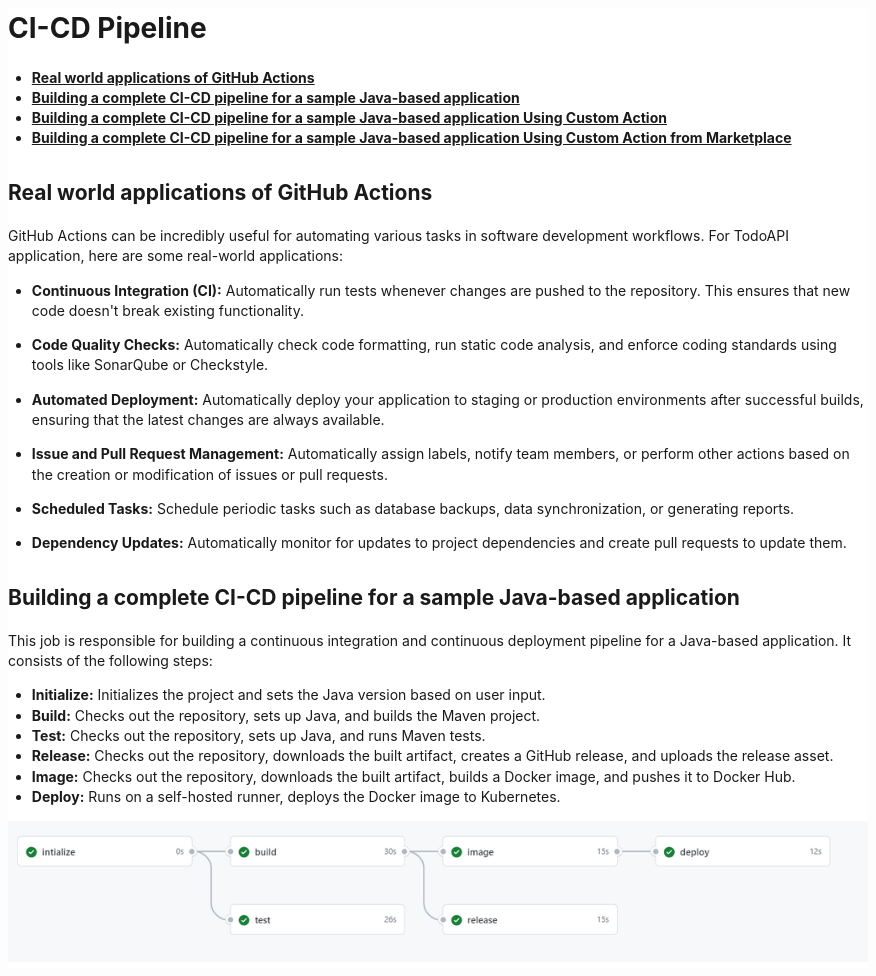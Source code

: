 # CI-CD Pipeline

* [**Real world applications of GitHub Actions**](#real-world-applications-of-github-actions)
* [**Building a complete CI-CD pipeline for a sample Java-based application**](#building-a-complete-ci-cd-pipeline-for-a-sample-java-based-application)
* [**Building a complete CI-CD pipeline for a sample Java-based application Using Custom Action**](#building-a-complete-ci-cd-pipeline-for-a-sample-java-based-application-using-custom-action)
* [**Building a complete CI-CD pipeline for a sample Java-based application Using Custom Action from Marketplace**](#building-a-complete-ci-cd-pipeline-for-a-sample-java-based-application-using-custom-action-from-marketplace)

## **Real world applications of GitHub Actions**

GitHub Actions can be incredibly useful for automating various tasks in software development workflows. For TodoAPI application, here are some real-world applications:

* **Continuous Integration (CI):** Automatically run tests whenever changes are pushed to the repository. This ensures that new code doesn't break existing functionality.

* **Code Quality Checks:** Automatically check code formatting, run static code analysis, and enforce coding standards using tools like SonarQube or Checkstyle.

* **Automated Deployment:** Automatically deploy your application to staging or production environments after successful builds, ensuring that the latest changes are always available.

* **Issue and Pull Request Management:** Automatically assign labels, notify team members, or perform other actions based on the creation or modification of issues or pull requests.

* **Scheduled Tasks:** Schedule periodic tasks such as database backups, data synchronization, or generating reports.

* **Dependency Updates:** Automatically monitor for updates to project dependencies and create pull requests to update them.

## **Building a complete CI-CD pipeline for a sample Java-based application**

This job is responsible for building a continuous integration and continuous deployment pipeline for a Java-based application. It consists of the following steps:

- **Initialize:** Initializes the project and sets the Java version based on user input.
- **Build:** Checks out the repository, sets up Java, and builds the Maven project.
- **Test:** Checks out the repository, sets up Java, and runs Maven tests.
- **Release:** Checks out the repository, downloads the built artifact, creates a GitHub release, and uploads the release asset.
- **Image:** Checks out the repository, downloads the built artifact, builds a Docker image, and pushes it to Docker Hub.
- **Deploy:** Runs on a self-hosted runner, deploys the Docker image to Kubernetes.

![alt text](../27-CI-CD-Pipeline/image.png)
